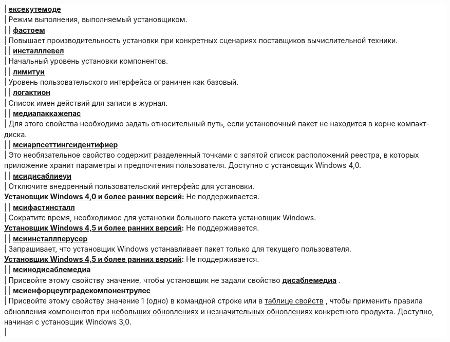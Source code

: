| [**ексекутемоде**](executemode.md)<br/>                                           | Режим выполнения, выполняемый установщиком.<br/>                                                                                                                                                                                                                                                                                                                                     |
| [**фастоем**](fastoem.md)<br/>                                                   | Повышает производительность установки при конкретных сценариях поставщиков вычислительной техники.<br/>                                                                                                                                                                                                                                                                                                                    |
| [**инсталллевел**](installlevel.md)<br/>                                         | Начальный уровень установки компонентов.<br/>                                                                                                                                                                                                                                                                                                                                        |
| [**лимитуи**](limitui.md)<br/>                                                   | Уровень пользовательского интерфейса ограничен как базовый.<br/>                                                                                                                                                                                                                                                                                                                                                          |
| [**логактион**](logaction.md)<br/>                                               | Список имен действий для записи в журнал.<br/>                                                                                                                                                                                                                                                                                                                                                 |
| [**медиапаккажепас**](mediapackagepath.md)<br/>                                 | Для этого свойства необходимо задать относительный путь, если установочный пакет не находится в корне компакт-диска.<br/>                                                                                                                                                                                                                                                               |
| [**мсиарпсеттингсидентифиер**](msiarpsettingsidentifier.md)<br/>                 | Это необязательное свойство содержит разделенный точками с запятой список расположений реестра, в которых приложение хранит параметры и предпочтения пользователя. Доступно с установщик Windows 4,0.<br/>                                                                                                                                                                                        |
| [**мсидисаблиеуи**](msidisableeeui.md)<br/>                                     | Отключите внедренный пользовательский интерфейс для установки.<br/> **[Установщик Windows 4,0 и более ранних версий](not-supported-in-windows-installer-4-0.md):** Не поддерживается.<br/>                                                                                                                                                                                                           |
| [**мсифастинсталл**](msifastinstall.md)<br/>                                     | Сократите время, необходимое для установки большого пакета установщик Windows.<br/> **[Установщик Windows 4,5 и более ранних версий](not-supported-in-windows-installer-4-5.md):** Не поддерживается.<br/>                                                                                                                                                                                              |
| [**мсиинсталлперусер**](msiinstallperuser.md)<br/>                               | Запрашивает, что установщик Windows устанавливает пакет только для текущего пользователя.<br/> **[Установщик Windows 4,5 и более ранних версий](not-supported-in-windows-installer-4-5.md):** Не поддерживается.<br/>                                                                                                                                                                                  |
| [**мсинодисаблемедиа**](msinodisablemedia.md)<br/>                               | Присвойте этому свойству значение, чтобы установщик не задали свойство [**дисаблемедиа**](-disablemedia.md) .<br/>                                                                                                                                                                                                                                                                        |
| [**мсиенфорцеупградекомпонентрулес**](msienforceupgradecomponentrules.md)<br/>   | Присвойте этому свойству значение 1 (одно) в командной строке или в [таблице свойств](property-table.md) , чтобы применить правила обновления компонентов при [небольших обновлениях](small-updates.md) и [незначительных обновлениях](minor-upgrades.md) конкретного продукта. Доступно, начиная с установщик Windows 3,0.<br/>                                                                                     |